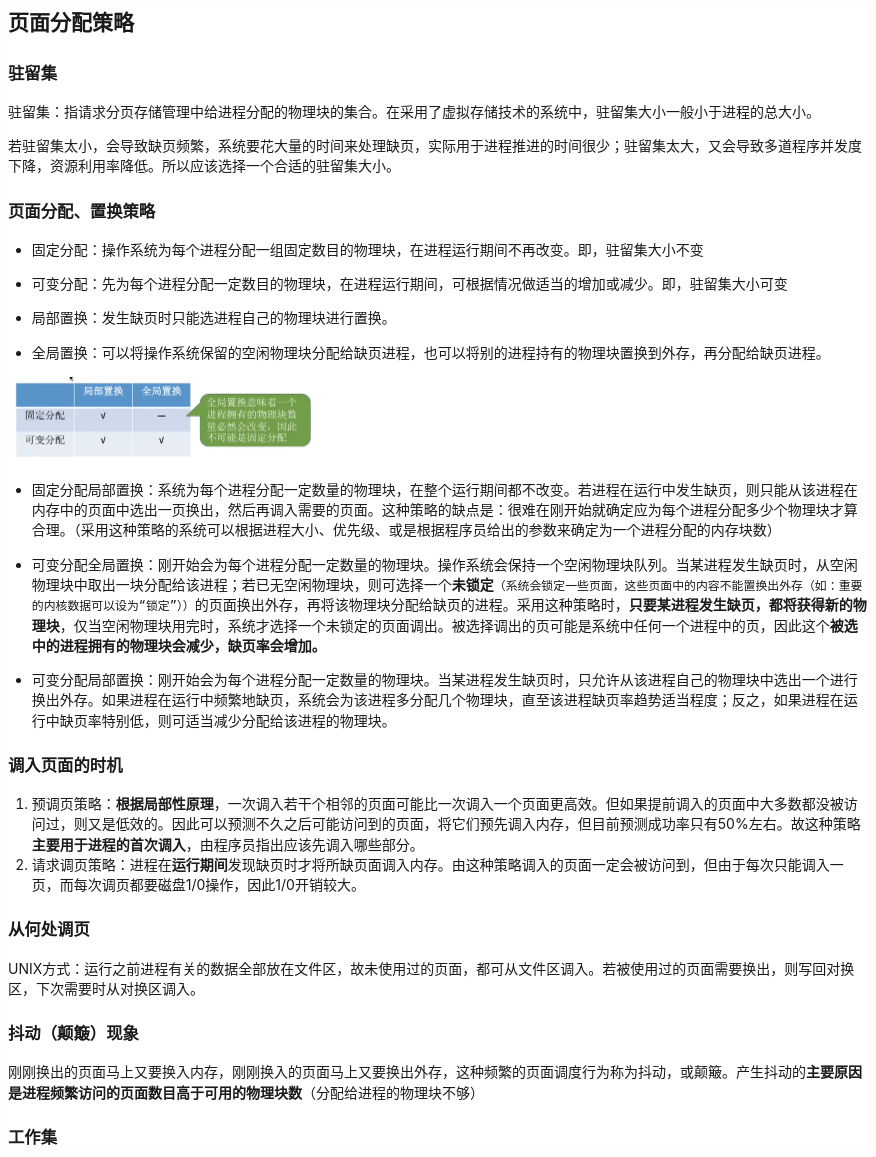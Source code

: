 ## 页面分配策略

### 驻留集

驻留集：指请求分页存储管理中给进程分配的物理块的集合。在采用了虚拟存储技术的系统中，驻留集大小一般小于进程的总大小。

若驻留集太小，会导致缺页频繁，系统要花大量的时间来处理缺页，实际用于进程推进的时间很少；驻留集太大，又会导致多道程序并发度下降，资源利用率降低。所以应该选择一个合适的驻留集大小。

### 页面分配、置换策略

- 固定分配：操作系统为每个进程分配一组固定数目的物理块，在进程运行期间不再改变。即，驻留集大小不变
- 可变分配：先为每个进程分配一定数目的物理块，在进程运行期间，可根据情况做适当的增加或减少。即，驻留集大小可变

- 局部置换：发生缺页时只能选进程自己的物理块进行置换。
- 全局置换：可以将操作系统保留的空闲物理块分配给缺页进程，也可以将别的进程持有的物理块置换到外存，再分配给缺页进程。

<img src="img/操作系统/image-20230905095618874.png" alt="image-20230905095618874" style="zoom:50%;" />

- 固定分配局部置换：系统为每个进程分配一定数量的物理块，在整个运行期间都不改变。若进程在运行中发生缺页，则只能从该进程在内存中的页面中选出一页换出，然后再调入需要的页面。这种策略的缺点是：很难在刚开始就确定应为每个进程分配多少个物理块才算合理。（采用这种策略的系统可以根据进程大小、优先级、或是根据程序员给出的参数来确定为一个进程分配的内存块数）

- 可变分配全局置换：刚开始会为每个进程分配一定数量的物理块。操作系统会保持一个空闲物理块队列。当某进程发生缺页时，从空闲物理块中取出一块分配给该进程；若已无空闲物理块，则可选择一个**未锁定**`（系统会锁定一些页面，这些页面中的内容不能置换出外存（如：重要的内核数据可以设为“锁定”））`的页面换出外存，再将该物理块分配给缺页的进程。采用这种策略时，**只要某进程发生缺页，都将获得新的物理块**，仅当空闲物理块用完时，系统才选择一个未锁定的页面调出。被选择调出的页可能是系统中任何一个进程中的页，因此这个**被选中的进程拥有的物理块会减少，缺页率会增加。**
- 可变分配局部置换：刚开始会为每个进程分配一定数量的物理块。当某进程发生缺页时，只允许从该进程自己的物理块中选出一个进行换出外存。如果进程在运行中频繁地缺页，系统会为该进程多分配几个物理块，直至该进程缺页率趋势适当程度；反之，如果进程在运行中缺页率特别低，则可适当减少分配给该进程的物理块。

### 调入页面的时机

1. 预调页策略：**根据局部性原理**，一次调入若干个相邻的页面可能比一次调入一个页面更高效。但如果提前调入的页面中大多数都没被访问过，则又是低效的。因此可以预测不久之后可能访问到的页面，将它们预先调入内存，但目前预测成功率只有50%左右。故这种策略**主要用于进程的首次调入**，由程序员指出应该先调入哪些部分。
2. 请求调页策略：进程在**运行期间**发现缺页时才将所缺页面调入内存。由这种策略调入的页面一定会被访问到，但由于每次只能调入一页，而每次调页都要磁盘1/0操作，因此1/0开销较大。

### 从何处调页

UNIX方式：运行之前进程有关的数据全部放在文件区，故未使用过的页面，都可从文件区调入。若被使用过的页面需要换出，则写回对换区，下次需要时从对换区调入。

### **抖动（颠簸）现象**

刚刚换出的页面马上又要换入内存，刚刚换入的页面马上又要换出外存，这种频繁的页面调度行为称为抖动，或颠簸。产生抖动的**主要原因是进程频繁访问的页面数目高于可用的物理块数**（分配给进程的物理块不够）

 

### 工作集
